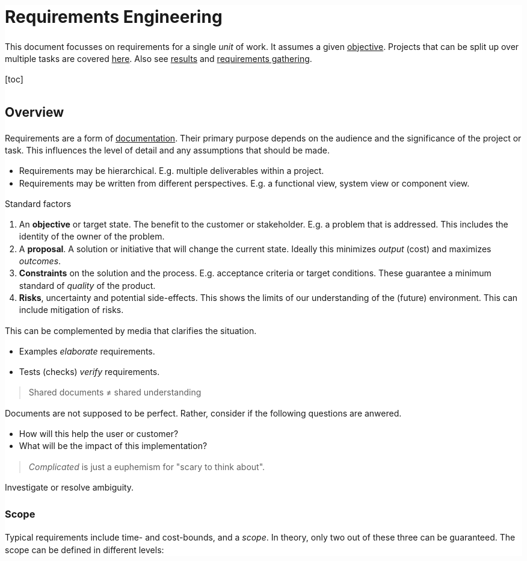 # Requirements Engineering

This document focusses on requirements for a single *unit* of work. It assumes a given [objective](./goals-planning-strategy.md). Projects that can be split up over multiple tasks are covered [here](./product-management.md). Also see [results](results.md) and [requirements gathering](requirements-gathering.md).

[toc]

## Overview

Requirements are a form of [documentation](../documentation.md). Their primary purpose depends on the audience and the significance of the project or task. This influences the level of detail and any assumptions that should be made.

- Requirements may be hierarchical. E.g. multiple deliverables within a project.
- Requirements may be written from different perspectives. E.g. a functional view, system view or component view.



Standard factors

1. An **objective** or target state. The benefit to the customer or stakeholder. E.g. a problem that is addressed. This includes the identity of the owner of the problem.
2. A **proposal**. A solution or initiative that will change the current state. Ideally this minimizes *output* (cost) and maximizes *outcomes*.
3. **Constraints** on the solution and the process. E.g. acceptance criteria or target conditions. These guarantee a minimum standard of *quality* of the product.
4. **Risks**, uncertainty and potential side-effects. This shows the limits of our understanding of the (future) environment. This can include mitigation of risks.

This can be complemented by media that clarifies the situation.

- Examples *elaborate* requirements.

- Tests (checks) *verify* requirements.



> Shared documents ≠ shared understanding 

Documents are not supposed to be perfect. Rather, consider if the following questions are anwered.

- How will this help the user or customer?
- What will be the impact of this implementation?



> *Complicated* is just a euphemism for "scary to think about".

Investigate or resolve ambiguity.



### Scope

Typical requirements include time- and cost-bounds, and a *scope*. In theory, only two out of these three can be guaranteed. The scope can be defined in different levels:
